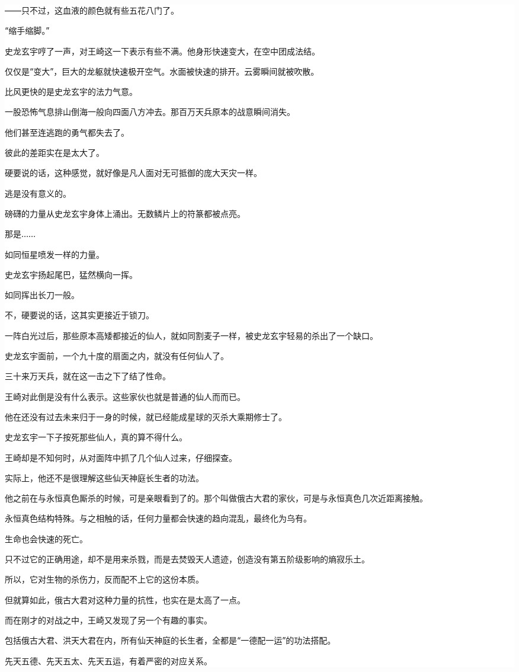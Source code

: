   ——只不过，这血液的颜色就有些五花八门了。

  “缩手缩脚。”

  史龙玄宇哼了一声，对王崎这一下表示有些不满。他身形快速变大，在空中团成法结。

  仅仅是“变大”，巨大的龙躯就快速极开空气。水面被快速的排开。云雾瞬间就被吹散。

  比风更快的是史龙玄宇的法力气意。

  一股恐怖气息排山倒海一般向四面八方冲去。那百万天兵原本的战意瞬间消失。

  他们甚至连逃跑的勇气都失去了。

  彼此的差距实在是太大了。

  硬要说的话，这种感觉，就好像是凡人面对无可抵御的庞大天灾一样。

  逃是没有意义的。

  磅礴的力量从史龙玄宇身体上涌出。无数鳞片上的符篆都被点亮。

  那是……

  如同恒星喷发一样的力量。

  史龙玄宇扬起尾巴，猛然横向一挥。

  如同挥出长刀一般。

  不，硬要说的话，这其实更接近于锁刀。

  一阵白光过后，那些原本高矮都接近的仙人，就如同割麦子一样，被史龙玄宇轻易的杀出了一个缺口。

  史龙玄宇面前，一个九十度的扇面之内，就没有任何仙人了。

  三十来万天兵，就在这一击之下了结了性命。

  王崎对此倒是没有什么表示。这些家伙也就是普通的仙人而而已。

  他在还没有过去未来归于一身的时候，就已经能成星球的灭杀大乘期修士了。

  史龙玄宇一下子按死那些仙人，真的算不得什么。

  王崎却是不知何时，从对面阵中抓了几个仙人过来，仔细探查。

  实际上，他还不是很理解这些仙天神庭长生者的功法。

  他之前在与永恒真色厮杀的时候，可是亲眼看到了的。那个叫做俄古大君的家伙，可是与永恒真色几次近距离接触。

  永恒真色结构特殊。与之相触的话，任何力量都会快速的趋向混乱，最终化为乌有。

  生命也会快速的死亡。

  只不过它的正确用途，却不是用来杀戮，而是去焚毁天人遗迹，创造没有第五阶级影响的熵寂乐土。

  所以，它对生物的杀伤力，反而配不上它的这份本质。

  但就算如此，俄古大君对这种力量的抗性，也实在是太高了一点。

  而在刚才的对战之中，王崎又发现了另一个有趣的事实。

  包括俄古大君、洪天大君在内，所有仙天神庭的长生者，全都是“一德配一运”的功法搭配。

  先天五德、先天五太、先天五运，有着严密的对应关系。
